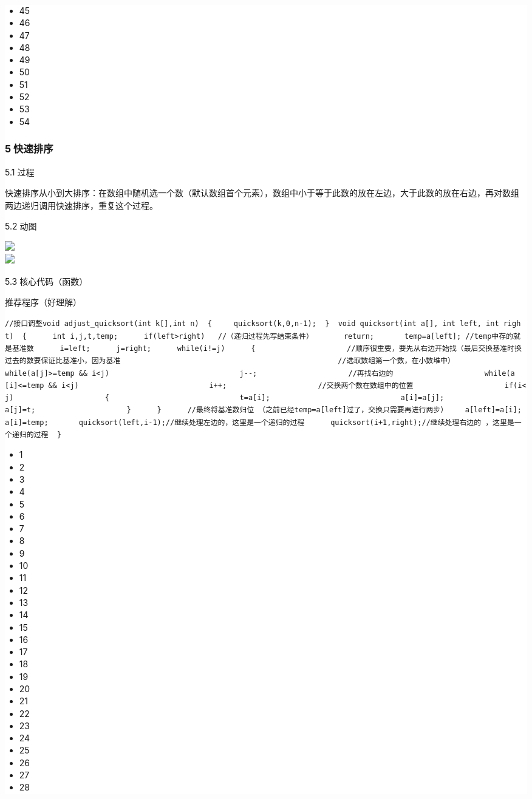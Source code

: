 *   45
*   46
*   47
*   48
*   49
*   50
*   51
*   52
*   53
*   54

### 5 快速排序

5.1 过程

快速排序从小到大排序：在数组中随机选一个数（默认数组首个元素），数组中小于等于此数的放在左边，大于此数的放在右边，再对数组两边递归调用快速排序，重复这个过程。

5.2 动图

![](https://img-blog.csdn.net/20161009191035090)   
![](https://upload.wikimedia.org/wikipedia/commons/6/6a/Sorting_quicksort_anim.gif)

5.3 核心代码（函数）

推荐程序（好理解）

    //接口调整void adjust_quicksort(int k[],int n)  {     quicksort(k,0,n-1);  }  void quicksort(int a[], int left, int right)  {      int i,j,t,temp;      if(left>right)   //（递归过程先写结束条件）       return;       temp=a[left]; //temp中存的就是基准数      i=left;      j=right;      while(i!=j)      {                     //顺序很重要，要先从右边开始找（最后交换基准时换过去的数要保证比基准小，因为基准                                                  //选取数组第一个数，在小数堆中）                    while(a[j]>=temp && i<j)                              j--;                     //再找右边的                     while(a[i]<=temp && i<j)                              i++;                     //交换两个数在数组中的位置                     if(i<j)                     {                              t=a[i];                              a[i]=a[j];                              a[j]=t;                     }      }      //最终将基准数归位 （之前已经temp=a[left]过了，交换只需要再进行两步）    a[left]=a[i];      a[i]=temp;       quicksort(left,i-1);//继续处理左边的，这里是一个递归的过程      quicksort(i+1,right);//继续处理右边的 ，这里是一个递归的过程  }  

*   1
*   2
*   3
*   4
*   5
*   6
*   7
*   8
*   9
*   10
*   11
*   12
*   13
*   14
*   15
*   16
*   17
*   18
*   19
*   20
*   21
*   22
*   23
*   24
*   25
*   26
*   27
*   28